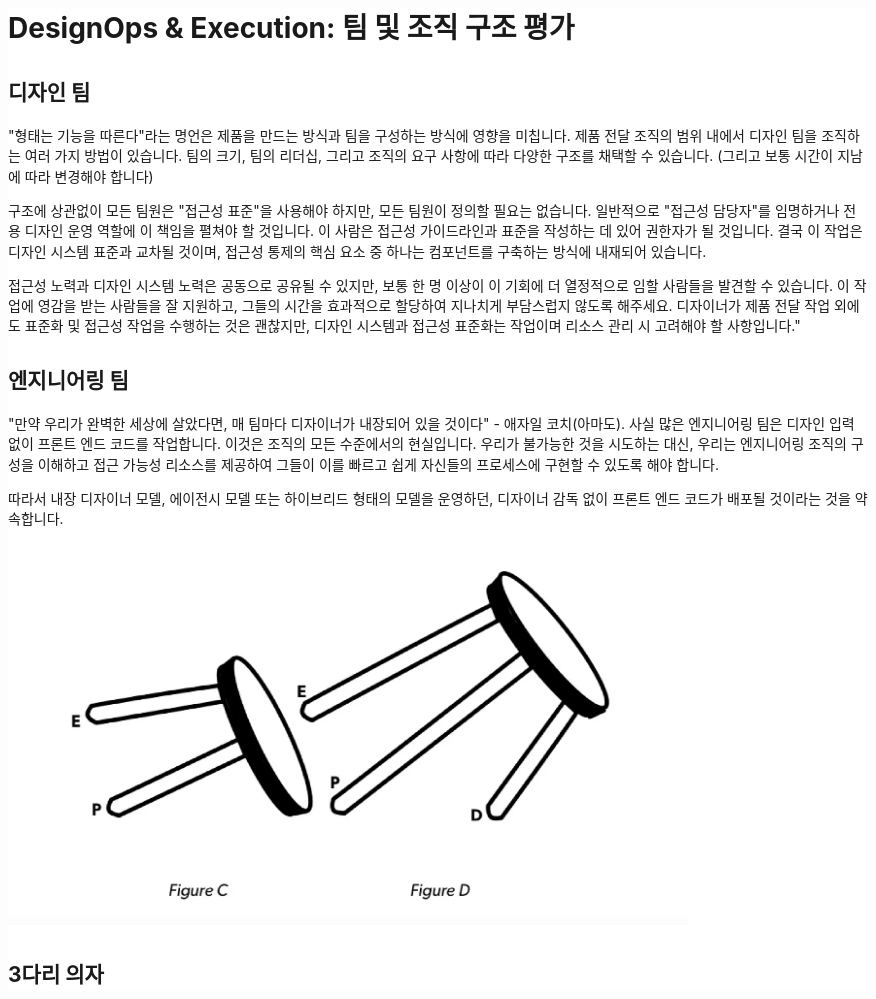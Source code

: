 # DesignOps & Execution: 팀 및 조직 구조 평가

## 디자인 팀

<div class="content-ad"></div>

"형태는 기능을 따른다"라는 명언은 제품을 만드는 방식과 팀을 구성하는 방식에 영향을 미칩니다. 제품 전달 조직의 범위 내에서 디자인 팀을 조직하는 여러 가지 방법이 있습니다. 팀의 크기, 팀의 리더십, 그리고 조직의 요구 사항에 따라 다양한 구조를 채택할 수 있습니다. (그리고 보통 시간이 지남에 따라 변경해야 합니다)

구조에 상관없이 모든 팀원은 "접근성 표준"을 사용해야 하지만, 모든 팀원이 정의할 필요는 없습니다. 일반적으로 "접근성 담당자"를 임명하거나 전용 디자인 운영 역할에 이 책임을 펼쳐야 할 것입니다. 이 사람은 접근성 가이드라인과 표준을 작성하는 데 있어 권한자가 될 것입니다. 결국 이 작업은 디자인 시스템 표준과 교차될 것이며, 접근성 통제의 핵심 요소 중 하나는 컴포넌트를 구축하는 방식에 내재되어 있습니다.

접근성 노력과 디자인 시스템 노력은 공동으로 공유될 수 있지만, 보통 한 명 이상이 이 기회에 더 열정적으로 임할 사람들을 발견할 수 있습니다. 이 작업에 영감을 받는 사람들을 잘 지원하고, 그들의 시간을 효과적으로 할당하여 지나치게 부담스럽지 않도록 해주세요. 디자이너가 제품 전달 작업 외에도 표준화 및 접근성 작업을 수행하는 것은 괜찮지만, 디자인 시스템과 접근성 표준화는 작업이며 리소스 관리 시 고려해야 할 사항입니다."

<div class="content-ad"></div>

## 엔지니어링 팀

"만약 우리가 완벽한 세상에 살았다면, 매 팀마다 디자이너가 내장되어 있을 것이다" - 애자일 코치(아마도). 사실 많은 엔지니어링 팀은 디자인 입력 없이 프론트 엔드 코드를 작업합니다. 이것은 조직의 모든 수준에서의 현실입니다. 우리가 불가능한 것을 시도하는 대신, 우리는 엔지니어링 조직의 구성을 이해하고 접근 가능성 리소스를 제공하여 그들이 이를 빠르고 쉽게 자신들의 프로세스에 구현할 수 있도록 해야 합니다.

따라서 내장 디자이너 모델, 에이전시 모델 또는 하이브리드 형태의 모델을 운영하던, 디자이너 감독 없이 프론트 엔드 코드가 배포될 것이라는 것을 약속합니다.

![이미지](/assets/img/2024-05-16-DesignsOpsAccessibilityInclusivity_3.png)

<div class="content-ad"></div>

## 3다리 의자
